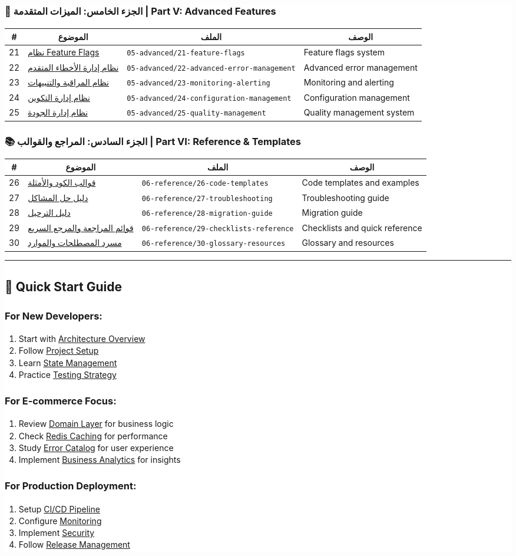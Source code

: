 ### 🚀 **الجزء الخامس: الميزات المتقدمة | Part V: Advanced Features**

| # | الموضوع | الملف | الوصف |
|---|---------|-------|--------|
| 21 | [نظام Feature Flags](05-advanced/21-feature-flags) | `05-advanced/21-feature-flags` | Feature flags system |
| 22 | [نظام إدارة الأخطاء المتقدم](05-advanced/22-advanced-error-management) | `05-advanced/22-advanced-error-management` | Advanced error management |
| 23 | [نظام المراقبة والتنبيهات](05-advanced/23-monitoring-alerting) | `05-advanced/23-monitoring-alerting` | Monitoring and alerting |
| 24 | [نظام إدارة التكوين](05-advanced/24-configuration-management) | `05-advanced/24-configuration-management` | Configuration management |
| 25 | [نظام إدارة الجودة](05-advanced/25-quality-management) | `05-advanced/25-quality-management` | Quality management system |

### 📚 **الجزء السادس: المراجع والقوالب | Part VI: Reference & Templates**

| # | الموضوع | الملف | الوصف |
|---|---------|-------|--------|
| 26 | [قوالب الكود والأمثلة](06-reference/26-code-templates) | `06-reference/26-code-templates` | Code templates and examples |
| 27 | [دليل حل المشاكل](06-reference/27-troubleshooting) | `06-reference/27-troubleshooting` | Troubleshooting guide |
| 28 | [دليل الترحيل](06-reference/28-migration-guide) | `06-reference/28-migration-guide` | Migration guide |
| 29 | [قوائم المراجعة والمرجع السريع](06-reference/29-checklists-reference) | `06-reference/29-checklists-reference` | Checklists and quick reference |
| 30 | [مسرد المصطلحات والموارد](06-reference/30-glossary-resources) | `06-reference/30-glossary-resources` | Glossary and resources |

---

## 🎯 **Quick Start Guide**

### **For New Developers:**
1. Start with [Architecture Overview](01-architecture/01-architecture-overview)
2. Follow [Project Setup](02-implementation/07-project-setup-config)
3. Learn [State Management](01-architecture/02-state-management-di)
4. Practice [Testing Strategy](02-implementation/08-testing-strategy)

### **For E-commerce Focus:**
1. Review [Domain Layer](01-architecture/04-domain-layer) for business logic
2. Check [Redis Caching](04-operations/16-redis-caching) for performance
3. Study [Error Catalog](04-operations/17-error-catalog) for user experience
4. Implement [Business Analytics](04-operations/20-business-analytics) for insights

### **For Production Deployment:**
1. Setup [CI/CD Pipeline](03-quality/11-ci-cd-pipeline)
2. Configure [Monitoring](03-quality/14-monitoring-analytics)
3. Implement [Security](03-quality/13-security-privacy)
4. Follow [Release Management](03-quality/15-release-management)
